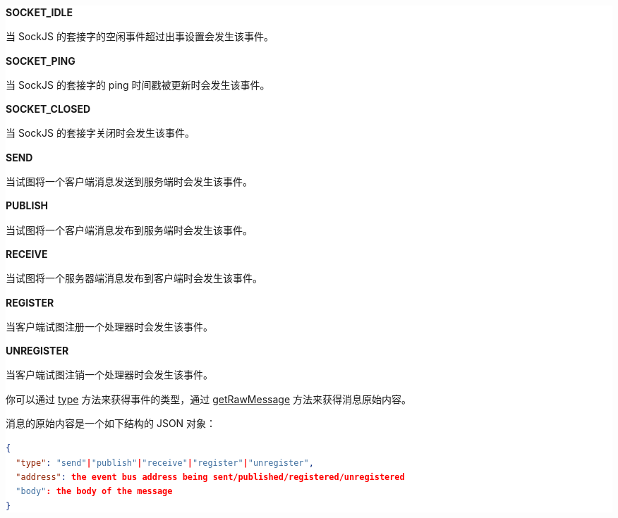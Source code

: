 **SOCKET_IDLE**

当 SockJS 的套接字的空闲事件超过出事设置会发生该事件。

**SOCKET_PING**

当 SockJS 的套接字的 ping 时间戳被更新时会发生该事件。

**SOCKET_CLOSED**

当 SockJS 的套接字关闭时会发生该事件。

**SEND**

当试图将一个客户端消息发送到服务端时会发生该事件。

**PUBLISH**

当试图将一个客户端消息发布到服务端时会发生该事件。

**RECEIVE**

当试图将一个服务器端消息发布到客户端时会发生该事件。

**REGISTER**

当客户端试图注册一个处理器时会发生该事件。

**UNREGISTER**

当客户端试图注销一个处理器时会发生该事件。

你可以通过 [type](http://vertx.io/docs/apidocs/io/vertx/ext/web/handler/sockjs/BridgeEvent.html#type--) 方法来获得事件的类型，通过 [getRawMessage](http://vertx.io/docs/apidocs/io/vertx/ext/web/handler/sockjs/BridgeEvent.html#getRawMessage--) 方法来获得消息原始内容。

消息的原始内容是一个如下结构的 JSON 对象：

```json
{
  "type": "send"|"publish"|"receive"|"register"|"unregister",
  "address": the event bus address being sent/published/registered/unregistered
  "body": the body of the message
}
```

